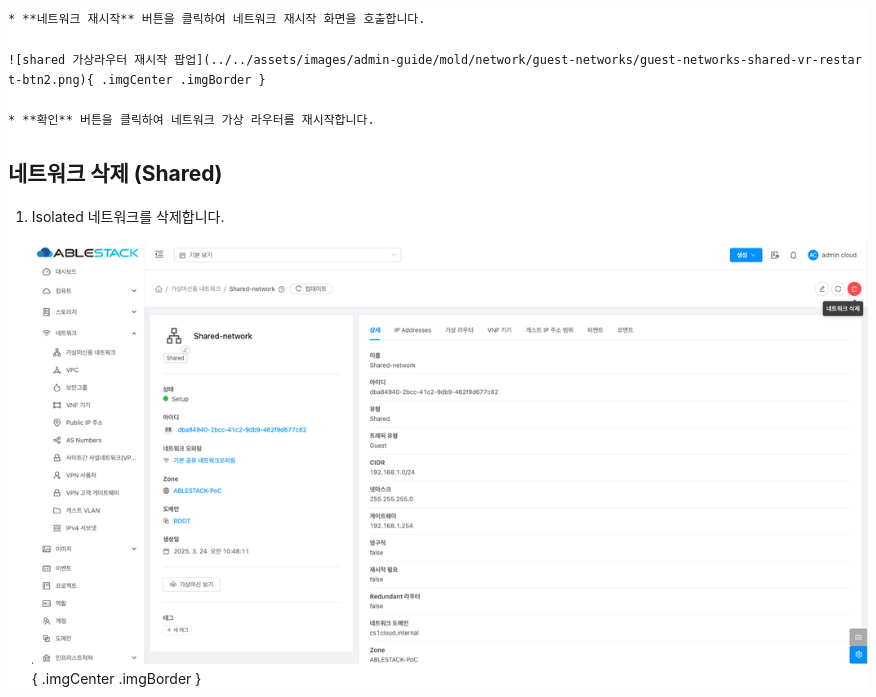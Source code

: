     * **네트워크 재시작** 버튼을 클릭하여 네트워크 재시작 화면을 호출합니다.

    ![shared 가상라우터 재시작 팝업](../../assets/images/admin-guide/mold/network/guest-networks/guest-networks-shared-vr-restart-btn2.png){ .imgCenter .imgBorder }

    * **확인** 버튼을 클릭하여 네트워크 가상 라우터를 재시작합니다.

## 네트워크 삭제 (Shared)

1. Isolated 네트워크를 삭제합니다.

    ![shared 네트워크 삭제 버튼](../../assets/images/admin-guide/mold/network/guest-networks/guest-networks-shared-delete-btn1.png){ .imgCenter .imgBorder }
